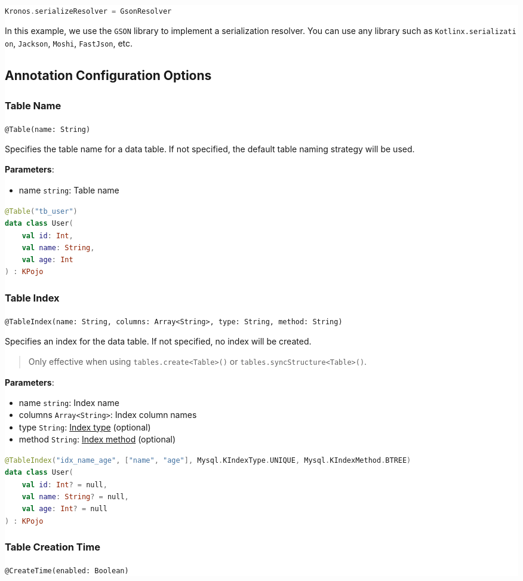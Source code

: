 
```kotlin group="GsonResolver" name="KronosConfig.kt" icon="kotlin"
Kronos.serializeResolver = GsonResolver
```

In this example, we use the `GSON` library to implement a serialization resolver. You can use any library such as `Kotlinx.serialization`, `Jackson`, `Moshi`, `FastJson`, etc.

## Annotation Configuration Options

### Table Name

`@Table(name: String)`

Specifies the table name for a data table. If not specified, the default table naming strategy will be used.

**Parameters**:

- name `string`: Table name

```kotlin
@Table("tb_user")
data class User(
    val id: Int,
    val name: String,
    val age: Int
) : KPojo
```

### Table Index

`@TableIndex(name: String, columns: Array<String>, type: String, method: String)`

Specifies an index for the data table. If not specified, no index will be created.

> Only effective when using `tables.create<Table>()` or `tables.syncStructure<Table>()`.

**Parameters**:

- name `string`: Index name
- columns `Array<String>`: Index column names
- type `String`: [Index type](/documentation/en/class-definition/table-index#hash) (optional)
- method `String`: [Index method](/documentation/en/class-definition/table-index#hash) (optional)

```kotlin
@TableIndex("idx_name_age", ["name", "age"], Mysql.KIndexType.UNIQUE, Mysql.KIndexMethod.BTREE)
data class User(
    val id: Int? = null,
    val name: String? = null,
    val age: Int? = null
) : KPojo
```

### Table Creation Time

`@CreateTime(enabled: Boolean)`
